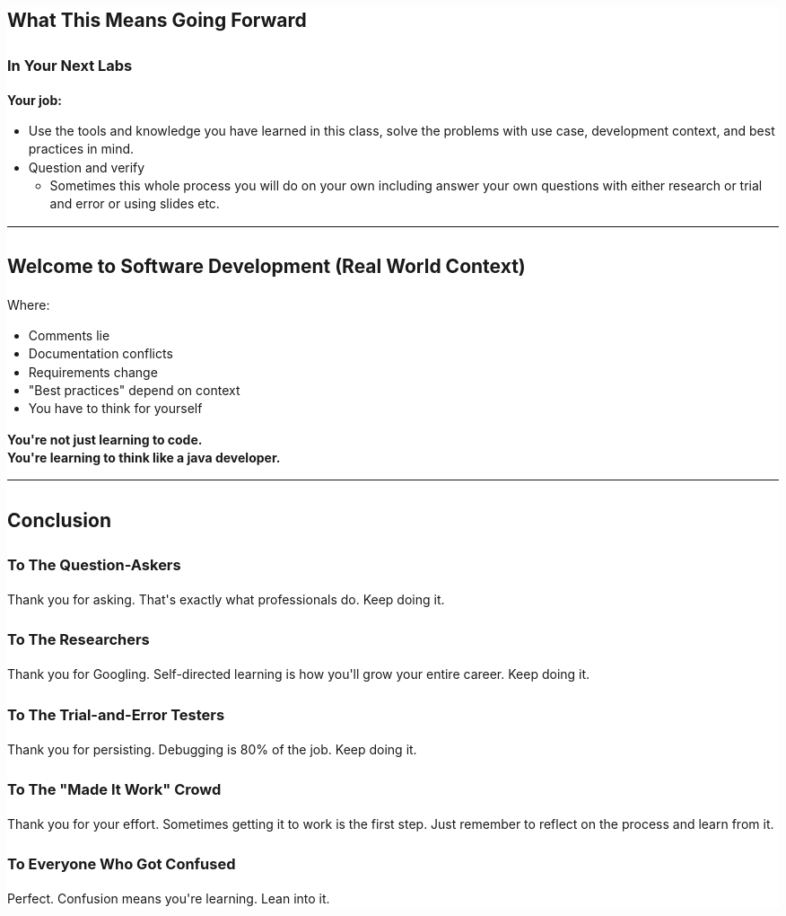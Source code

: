 ## What This Means Going Forward

### In Your Next Labs

**Your job:**

- Use the tools and knowledge you have learned in this class, solve the problems with use case, development context, and best practices in mind.
- Question and verify
  - Sometimes this whole process you will do on your own including answer your own questions with either research or trial and error or using slides etc.

---

## Welcome to Software Development (Real World Context)

Where:

- Comments lie
- Documentation conflicts
- Requirements change
- "Best practices" depend on context
- You have to think for yourself

**You're not just learning to code.**  
**You're learning to think like a java developer.**

---

## Conclusion

### To The Question-Askers

Thank you for asking. That's exactly what professionals do. Keep doing it.

### To The Researchers

Thank you for Googling. Self-directed learning is how you'll grow your entire career. Keep doing it.

### To The Trial-and-Error Testers

Thank you for persisting. Debugging is 80% of the job. Keep doing it.

### To The "Made It Work" Crowd

Thank you for your effort. Sometimes getting it to work is the first step. Just remember to reflect on the process and learn from it.

### To Everyone Who Got Confused

Perfect. Confusion means you're learning. Lean into it.
